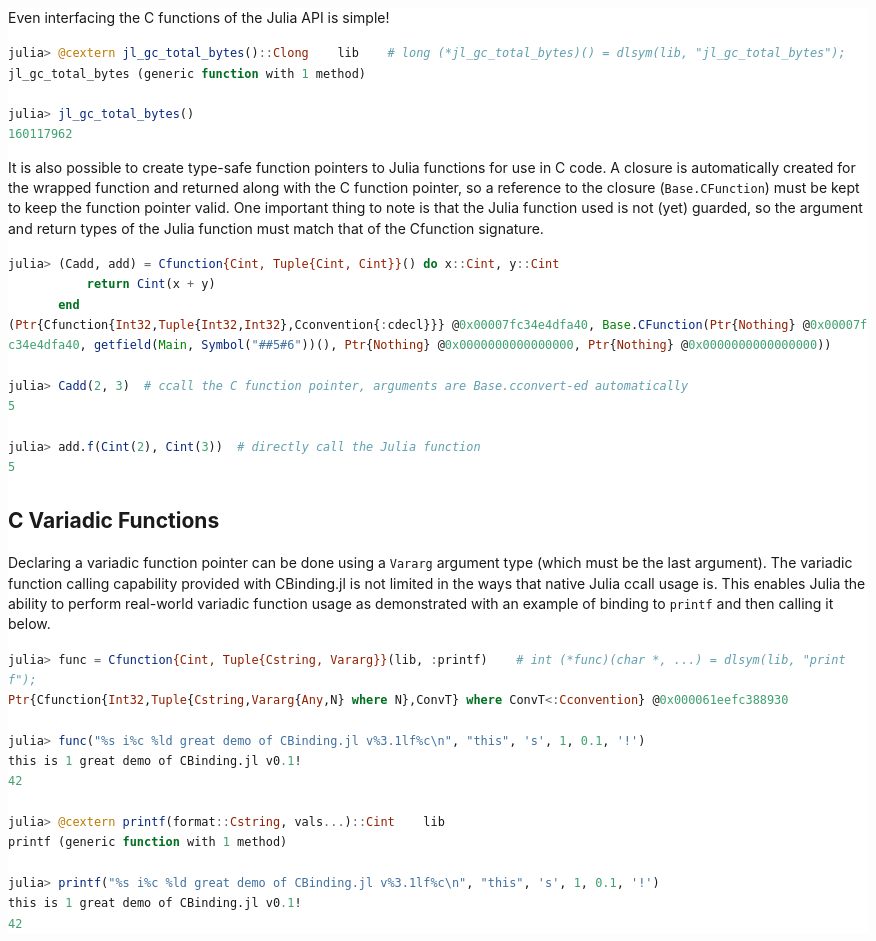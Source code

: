 
Even interfacing the C functions of the Julia API is simple!

```jl
julia> @cextern jl_gc_total_bytes()::Clong    lib    # long (*jl_gc_total_bytes)() = dlsym(lib, "jl_gc_total_bytes");
jl_gc_total_bytes (generic function with 1 method)

julia> jl_gc_total_bytes()
160117962
```

It is also possible to create type-safe function pointers to Julia functions for use in C code.
A closure is automatically created for the wrapped function and returned along with the C function pointer, so a reference to the closure (`Base.CFunction`) must be kept to keep the function pointer valid.
One important thing to note is that the Julia function used is not (yet) guarded, so the argument and return types of the Julia function must match that of the Cfunction signature.

```jl
julia> (Cadd, add) = Cfunction{Cint, Tuple{Cint, Cint}}() do x::Cint, y::Cint
           return Cint(x + y)
       end
(Ptr{Cfunction{Int32,Tuple{Int32,Int32},Cconvention{:cdecl}}} @0x00007fc34e4dfa40, Base.CFunction(Ptr{Nothing} @0x00007fc34e4dfa40, getfield(Main, Symbol("##5#6"))(), Ptr{Nothing} @0x0000000000000000, Ptr{Nothing} @0x0000000000000000))

julia> Cadd(2, 3)  # ccall the C function pointer, arguments are Base.cconvert-ed automatically
5

julia> add.f(Cint(2), Cint(3))  # directly call the Julia function
5
```

## C Variadic Functions

Declaring a variadic function pointer can be done using a `Vararg` argument type (which must be the last argument).
The variadic function calling capability provided with CBinding.jl is not limited in the ways that native Julia ccall usage is.
This enables Julia the ability to perform real-world variadic function usage as demonstrated with an example of binding to `printf` and then calling it below.

```jl
julia> func = Cfunction{Cint, Tuple{Cstring, Vararg}}(lib, :printf)    # int (*func)(char *, ...) = dlsym(lib, "printf");
Ptr{Cfunction{Int32,Tuple{Cstring,Vararg{Any,N} where N},ConvT} where ConvT<:Cconvention} @0x000061eefc388930

julia> func("%s i%c %ld great demo of CBinding.jl v%3.1lf%c\n", "this", 's', 1, 0.1, '!')
this is 1 great demo of CBinding.jl v0.1!
42

julia> @cextern printf(format::Cstring, vals...)::Cint    lib
printf (generic function with 1 method)

julia> printf("%s i%c %ld great demo of CBinding.jl v%3.1lf%c\n", "this", 's', 1, 0.1, '!')
this is 1 great demo of CBinding.jl v0.1!
42
```
